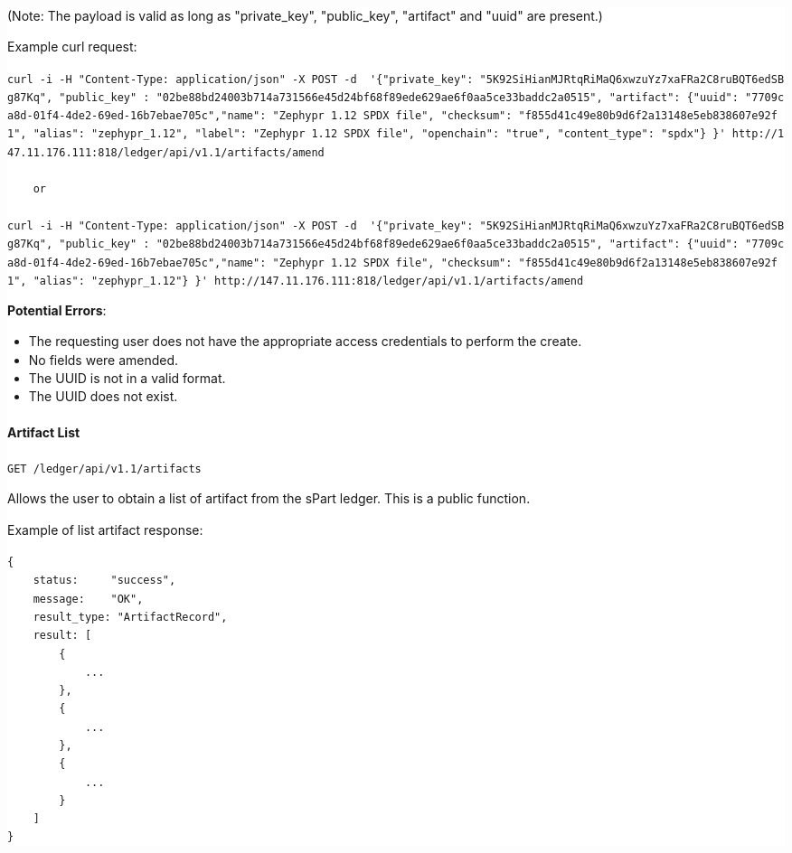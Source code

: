 (Note: The payload is valid as long as "private_key", "public_key", "artifact" and "uuid" are present.)

Example curl request:

```
curl -i -H "Content-Type: application/json" -X POST -d  '{"private_key": "5K92SiHianMJRtqRiMaQ6xwzuYz7xaFRa2C8ruBQT6edSBg87Kq", "public_key" : "02be88bd24003b714a731566e45d24bf68f89ede629ae6f0aa5ce33baddc2a0515", "artifact": {"uuid": "7709ca8d-01f4-4de2-69ed-16b7ebae705c","name": "Zephypr 1.12 SPDX file", "checksum": "f855d41c49e80b9d6f2a13148e5eb838607e92f1", "alias": "zephypr_1.12", "label": "Zephypr 1.12 SPDX file", "openchain": "true", "content_type": "spdx"} }' http://147.11.176.111:818/ledger/api/v1.1/artifacts/amend

	or

curl -i -H "Content-Type: application/json" -X POST -d  '{"private_key": "5K92SiHianMJRtqRiMaQ6xwzuYz7xaFRa2C8ruBQT6edSBg87Kq", "public_key" : "02be88bd24003b714a731566e45d24bf68f89ede629ae6f0aa5ce33baddc2a0515", "artifact": {"uuid": "7709ca8d-01f4-4de2-69ed-16b7ebae705c","name": "Zephypr 1.12 SPDX file", "checksum": "f855d41c49e80b9d6f2a13148e5eb838607e92f1", "alias": "zephypr_1.12"} }' http://147.11.176.111:818/ledger/api/v1.1/artifacts/amend
```

**Potential Errors**:

- The requesting user does not have the appropriate access credentials to perform the create.
- No fields were amended.
- The UUID is not in a valid format. 
- The UUID does not exist.


#### Artifact List

```
GET /ledger/api/v1.1/artifacts
```

Allows the user to obtain a list of artifact from the sPart ledger. This is a public function.

Example of list artifact response:

```
{
    status:     "success",
    message:    "OK",
    result_type: "ArtifactRecord",
    result: [
        {
            ...
        },
        {
            ...
        },
        {
            ...
        }
    ]
}
```
